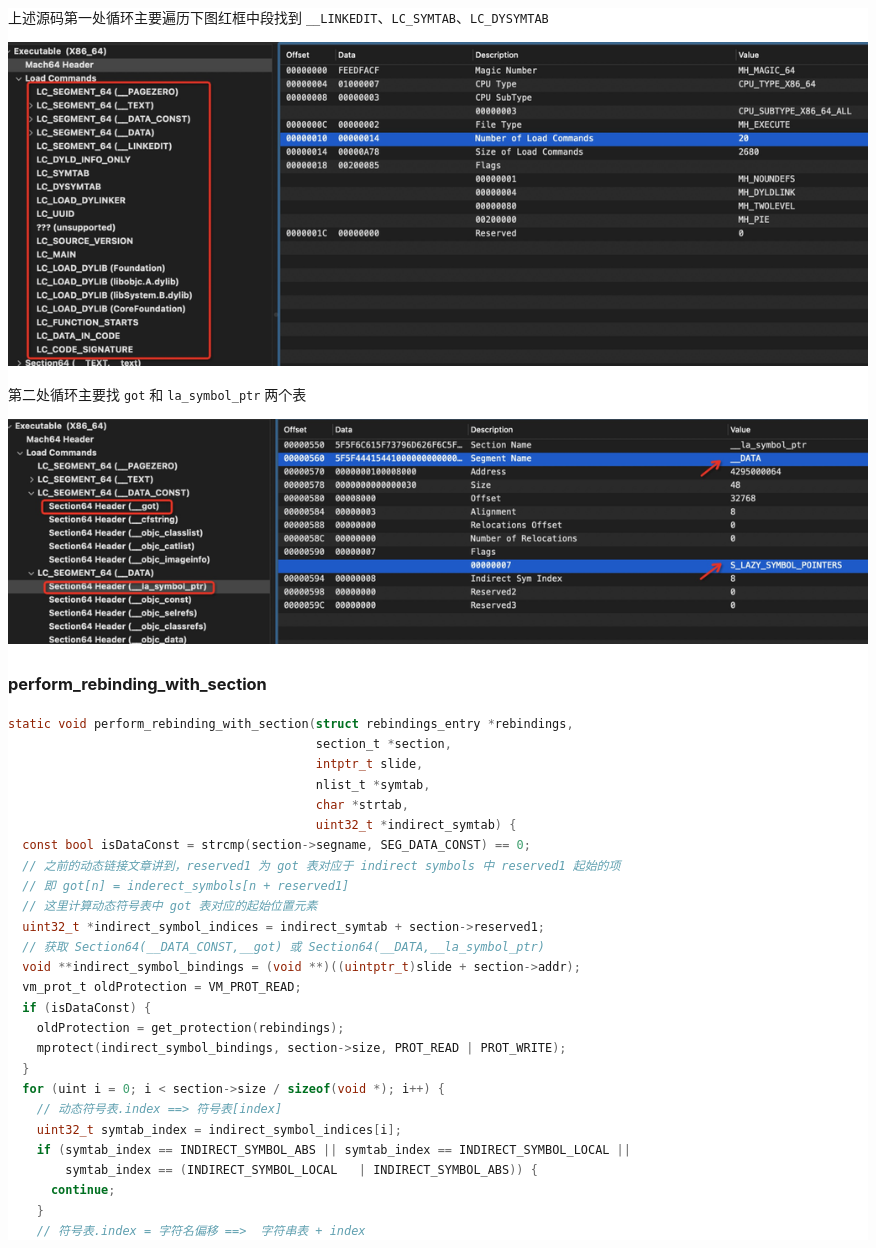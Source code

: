 上述源码第一处循环主要遍历下图红框中段找到 `__LINKEDIT`、`LC_SYMTAB`、`LC_DYSYMTAB`

![image.png](./Fishhook.assets/1616831381924-c0fccb76-ce7f-44ea-b979-880a9b95f9c6.png)

第二处循环主要找 `got` 和 `la_symbol_ptr` 两个表

![image.png](./Fishhook.assets/1616833066216-1428a8b3-603b-41ff-a77e-a23a5bfa3680.png)

### perform_rebinding_with_section

```c
static void perform_rebinding_with_section(struct rebindings_entry *rebindings,
                                           section_t *section,
                                           intptr_t slide,
                                           nlist_t *symtab,
                                           char *strtab,
                                           uint32_t *indirect_symtab) {
  const bool isDataConst = strcmp(section->segname, SEG_DATA_CONST) == 0;
  // 之前的动态链接文章讲到，reserved1 为 got 表对应于 indirect symbols 中 reserved1 起始的项
  // 即 got[n] = inderect_symbols[n + reserved1]
  // 这里计算动态符号表中 got 表对应的起始位置元素
  uint32_t *indirect_symbol_indices = indirect_symtab + section->reserved1;
  // 获取 Section64(__DATA_CONST,__got) 或 Section64(__DATA,__la_symbol_ptr) 
  void **indirect_symbol_bindings = (void **)((uintptr_t)slide + section->addr);
  vm_prot_t oldProtection = VM_PROT_READ;
  if (isDataConst) {
    oldProtection = get_protection(rebindings);
    mprotect(indirect_symbol_bindings, section->size, PROT_READ | PROT_WRITE);
  }
  for (uint i = 0; i < section->size / sizeof(void *); i++) {
    // 动态符号表.index ==> 符号表[index]
    uint32_t symtab_index = indirect_symbol_indices[i];
    if (symtab_index == INDIRECT_SYMBOL_ABS || symtab_index == INDIRECT_SYMBOL_LOCAL ||
        symtab_index == (INDIRECT_SYMBOL_LOCAL   | INDIRECT_SYMBOL_ABS)) {
      continue;
    }
    // 符号表.index = 字符名偏移 ==>  字符串表 + index
```